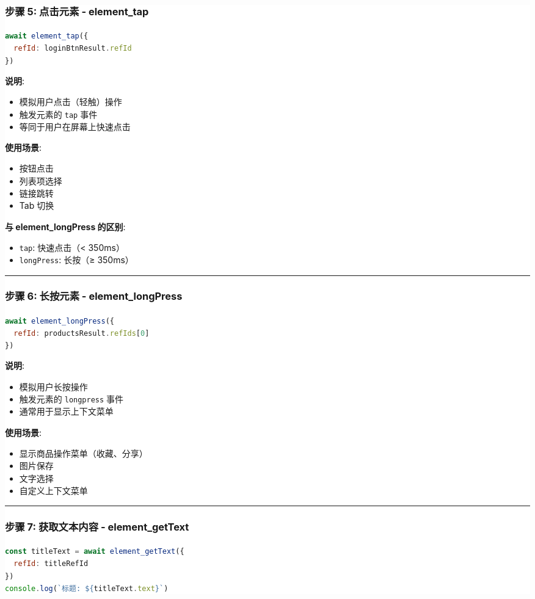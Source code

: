 
### 步骤 5: 点击元素 - element_tap

```javascript
await element_tap({
  refId: loginBtnResult.refId
})
```

**说明**:
- 模拟用户点击（轻触）操作
- 触发元素的 `tap` 事件
- 等同于用户在屏幕上快速点击

**使用场景**:
- 按钮点击
- 列表项选择
- 链接跳转
- Tab 切换

**与 element_longPress 的区别**:
- `tap`: 快速点击（< 350ms）
- `longPress`: 长按（≥ 350ms）

---

### 步骤 6: 长按元素 - element_longPress

```javascript
await element_longPress({
  refId: productsResult.refIds[0]
})
```

**说明**:
- 模拟用户长按操作
- 触发元素的 `longpress` 事件
- 通常用于显示上下文菜单

**使用场景**:
- 显示商品操作菜单（收藏、分享）
- 图片保存
- 文字选择
- 自定义上下文菜单

---

### 步骤 7: 获取文本内容 - element_getText

```javascript
const titleText = await element_getText({
  refId: titleRefId
})
console.log(`标题: ${titleText.text}`)
```
